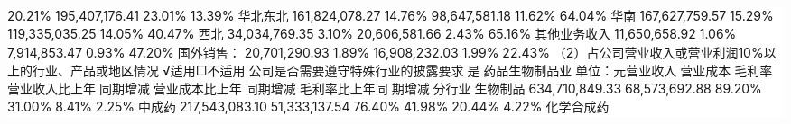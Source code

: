 20.21%
195,407,176.41
23.01%
13.39%
华北东北
161,824,078.27
14.76%
98,647,581.18
11.62%
64.04%
华南
167,627,759.57
15.29%
119,335,035.25
14.05%
40.47%
西北
34,034,769.35
3.10%
20,606,581.66
2.43%
65.16%
其他业务收入
11,650,658.92
1.06%
7,914,853.47
0.93%
47.20%
国外销售：
20,701,290.93
1.89%
16,908,232.03
1.99%
22.43%
（2）占公司营业收入或营业利润10%以上的行业、产品或地区情况
√适用□不适用
公司是否需要遵守特殊行业的披露要求
是
药品生物制品业
单位：元营业收入
营业成本
毛利率
营业收入比上年
同期增减
营业成本比上年
同期增减
毛利率比上年同
期增减
分行业
生物制品
634,710,849.33
68,573,692.88
89.20%
31.00%
8.41%
2.25%
中成药
217,543,083.10
51,333,137.54
76.40%
41.98%
20.44%
4.22%
化学合成药